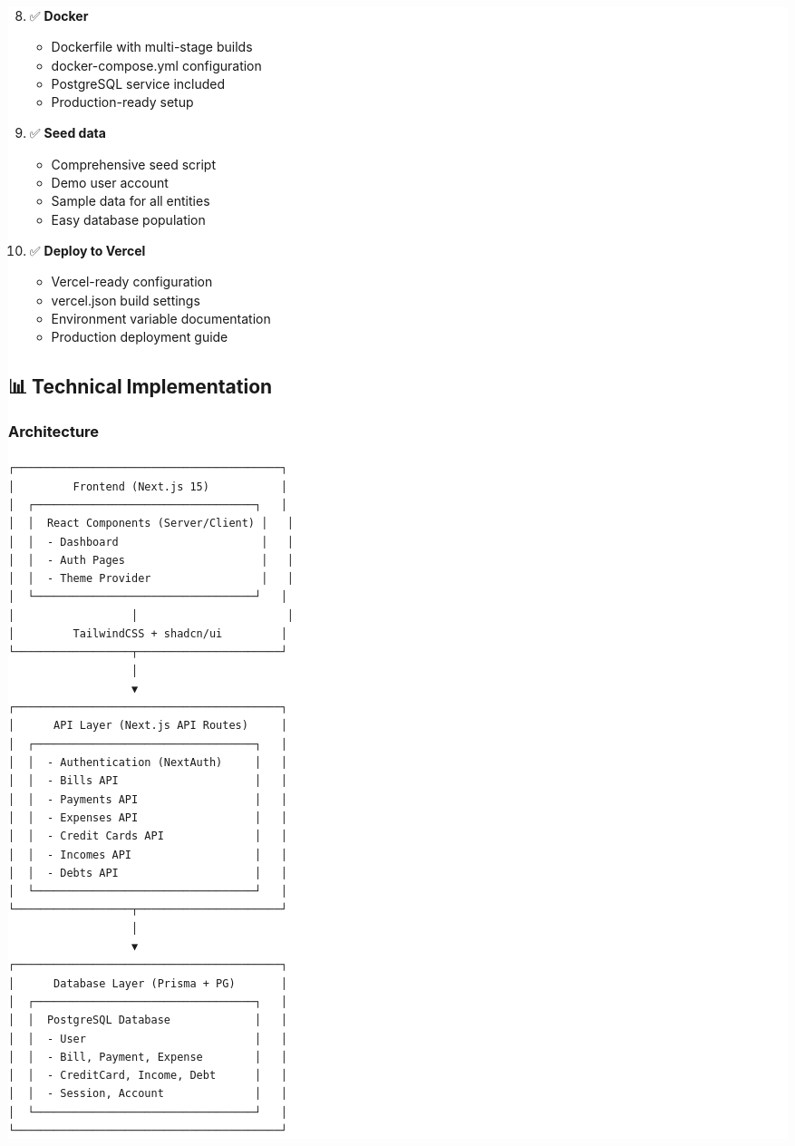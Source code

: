 8. ✅ **Docker**
   - Dockerfile with multi-stage builds
   - docker-compose.yml configuration
   - PostgreSQL service included
   - Production-ready setup

9. ✅ **Seed data**
   - Comprehensive seed script
   - Demo user account
   - Sample data for all entities
   - Easy database population

10. ✅ **Deploy to Vercel**
    - Vercel-ready configuration
    - vercel.json build settings
    - Environment variable documentation
    - Production deployment guide

## 📊 Technical Implementation

### Architecture
```
┌─────────────────────────────────────────┐
│         Frontend (Next.js 15)           │
│  ┌──────────────────────────────────┐   │
│  │  React Components (Server/Client) │   │
│  │  - Dashboard                      │   │
│  │  - Auth Pages                     │   │
│  │  - Theme Provider                 │   │
│  └──────────────────────────────────┘   │
│                  │                       │
│         TailwindCSS + shadcn/ui         │
└──────────────────┬──────────────────────┘
                   │
                   ▼
┌─────────────────────────────────────────┐
│      API Layer (Next.js API Routes)     │
│  ┌──────────────────────────────────┐   │
│  │  - Authentication (NextAuth)     │   │
│  │  - Bills API                     │   │
│  │  - Payments API                  │   │
│  │  - Expenses API                  │   │
│  │  - Credit Cards API              │   │
│  │  - Incomes API                   │   │
│  │  - Debts API                     │   │
│  └──────────────────────────────────┘   │
└──────────────────┬──────────────────────┘
                   │
                   ▼
┌─────────────────────────────────────────┐
│      Database Layer (Prisma + PG)       │
│  ┌──────────────────────────────────┐   │
│  │  PostgreSQL Database             │   │
│  │  - User                          │   │
│  │  - Bill, Payment, Expense        │   │
│  │  - CreditCard, Income, Debt      │   │
│  │  - Session, Account              │   │
│  └──────────────────────────────────┘   │
└─────────────────────────────────────────┘
```
